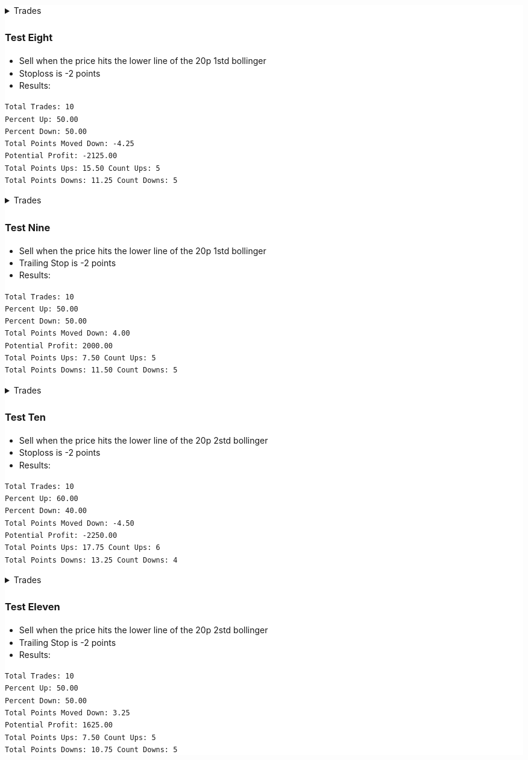 <details><summary>Trades</summary></details>

### Test Eight
* Sell when the price hits the lower line of the 20p 1std bollinger
* Stoploss is -2 points
* Results:
```
Total Trades: 10
Percent Up: 50.00
Percent Down: 50.00
Total Points Moved Down: -4.25
Potential Profit: -2125.00
Total Points Ups: 15.50 Count Ups: 5
Total Points Downs: 11.25 Count Downs: 5
```

<details><summary>Trades</summary></details>

### Test Nine
* Sell when the price hits the lower line of the 20p 1std bollinger
* Trailing Stop is -2 points
* Results:
```
Total Trades: 10
Percent Up: 50.00
Percent Down: 50.00
Total Points Moved Down: 4.00
Potential Profit: 2000.00
Total Points Ups: 7.50 Count Ups: 5
Total Points Downs: 11.50 Count Downs: 5
```

<details><summary>Trades</summary></details>

### Test Ten
* Sell when the price hits the lower line of the 20p 2std bollinger
* Stoploss is -2 points
* Results:
```
Total Trades: 10
Percent Up: 60.00
Percent Down: 40.00
Total Points Moved Down: -4.50
Potential Profit: -2250.00
Total Points Ups: 17.75 Count Ups: 6
Total Points Downs: 13.25 Count Downs: 4
```

<details><summary>Trades</summary></details>

### Test Eleven
* Sell when the price hits the lower line of the 20p 2std bollinger
* Trailing Stop is -2 points
* Results:
```
Total Trades: 10
Percent Up: 50.00
Percent Down: 50.00
Total Points Moved Down: 3.25
Potential Profit: 1625.00
Total Points Ups: 7.50 Count Ups: 5
Total Points Downs: 10.75 Count Downs: 5
```
